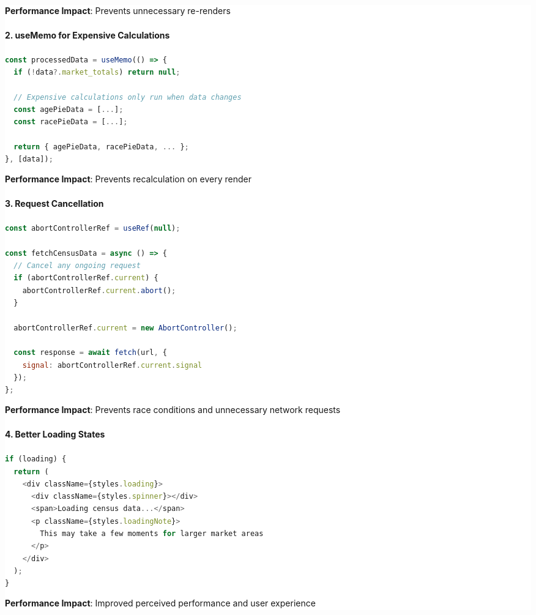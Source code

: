 **Performance Impact**: Prevents unnecessary re-renders

#### 2. **useMemo for Expensive Calculations**
```javascript
const processedData = useMemo(() => {
  if (!data?.market_totals) return null;
  
  // Expensive calculations only run when data changes
  const agePieData = [...];
  const racePieData = [...];
  
  return { agePieData, racePieData, ... };
}, [data]);
```

**Performance Impact**: Prevents recalculation on every render

#### 3. **Request Cancellation**
```javascript
const abortControllerRef = useRef(null);

const fetchCensusData = async () => {
  // Cancel any ongoing request
  if (abortControllerRef.current) {
    abortControllerRef.current.abort();
  }
  
  abortControllerRef.current = new AbortController();
  
  const response = await fetch(url, {
    signal: abortControllerRef.current.signal
  });
};
```

**Performance Impact**: Prevents race conditions and unnecessary network requests

#### 4. **Better Loading States**
```javascript
if (loading) {
  return (
    <div className={styles.loading}>
      <div className={styles.spinner}></div>
      <span>Loading census data...</span>
      <p className={styles.loadingNote}>
        This may take a few moments for larger market areas
      </p>
    </div>
  );
}
```

**Performance Impact**: Improved perceived performance and user experience
